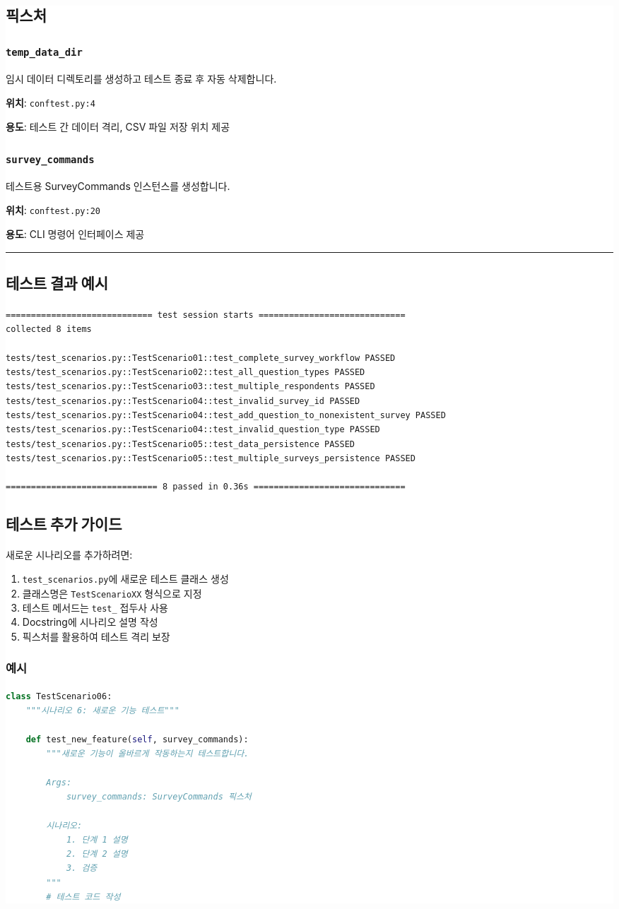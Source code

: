 
## 픽스처

### `temp_data_dir`
임시 데이터 디렉토리를 생성하고 테스트 종료 후 자동 삭제합니다.

**위치**: `conftest.py:4`

**용도**: 테스트 간 데이터 격리, CSV 파일 저장 위치 제공

### `survey_commands`
테스트용 SurveyCommands 인스턴스를 생성합니다.

**위치**: `conftest.py:20`

**용도**: CLI 명령어 인터페이스 제공

---

## 테스트 결과 예시

```
============================= test session starts =============================
collected 8 items

tests/test_scenarios.py::TestScenario01::test_complete_survey_workflow PASSED
tests/test_scenarios.py::TestScenario02::test_all_question_types PASSED
tests/test_scenarios.py::TestScenario03::test_multiple_respondents PASSED
tests/test_scenarios.py::TestScenario04::test_invalid_survey_id PASSED
tests/test_scenarios.py::TestScenario04::test_add_question_to_nonexistent_survey PASSED
tests/test_scenarios.py::TestScenario04::test_invalid_question_type PASSED
tests/test_scenarios.py::TestScenario05::test_data_persistence PASSED
tests/test_scenarios.py::TestScenario05::test_multiple_surveys_persistence PASSED

============================== 8 passed in 0.36s ==============================
```

## 테스트 추가 가이드

새로운 시나리오를 추가하려면:

1. `test_scenarios.py`에 새로운 테스트 클래스 생성
2. 클래스명은 `TestScenarioXX` 형식으로 지정
3. 테스트 메서드는 `test_` 접두사 사용
4. Docstring에 시나리오 설명 작성
5. 픽스처를 활용하여 테스트 격리 보장

### 예시

```python
class TestScenario06:
    """시나리오 6: 새로운 기능 테스트"""

    def test_new_feature(self, survey_commands):
        """새로운 기능이 올바르게 작동하는지 테스트합니다.

        Args:
            survey_commands: SurveyCommands 픽스처

        시나리오:
            1. 단계 1 설명
            2. 단계 2 설명
            3. 검증
        """
        # 테스트 코드 작성
```
